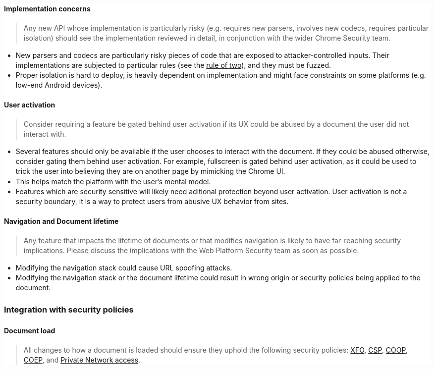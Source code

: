 <a name="TOC-implementation-concerns"></a>
#### Implementation concerns

> Any new API whose implementation is particularly risky (e.g. requires new
> parsers, involves new codecs, requires particular isolation) should see the
> implementation reviewed in detail, in conjunction with the wider Chrome
> Security team.

* New parsers and codecs are particularly risky pieces of code that are exposed
to attacker-controlled inputs. Their implementations are subjected to
particular rules (see the [rule of
two](https://chromium.googlesource.com/chromium/src/+/HEAD/docs/security/rule-of-2.md)),
and they must be fuzzed.
* Proper isolation is hard to deploy, is heavily dependent on implementation
and might face constraints on some platforms (e.g. low-end Android devices).

<a name="TOC-user-activation"></a>
#### User activation

> Consider requiring a feature be gated behind user activation if its UX could
> be abused by a document the user did not interact with.

* Several features should only be available if the user chooses to interact
with the document. If they could be abused otherwise, consider gating them
behind user activation. For example, fullscreen is gated behind user
activation, as it could be used to trick the user into believing they are on
another page by mimicking the Chrome UI.
* This helps match the platform with the user’s mental model.
* Features which are security sensitive will likely need aditional protection
beyond user activation. User activation is not a security boundary, it is a
way to protect users from abusive UX behavior from sites.

<a name="TOC-navigation-and-document-lifetime"></a>
#### Navigation and Document lifetime

> Any feature that impacts the lifetime of documents or that modifies
> navigation is likely to have far-reaching security implications. Please
> discuss the implications with the Web Platform Security team as soon as
> possible.

* Modifying the navigation stack could cause URL spoofing attacks.
* Modifying the navigation stack or the document lifetime could result in wrong
origin or security policies being applied to the document.

### Integration with security policies

<a name="TOC-document-load"></a>
#### Document load

> All changes to how a document is loaded should ensure they uphold the following
> security policies:
> [XFO](https://developer.mozilla.org/en-US/docs/Web/HTTP/Headers/X-Frame-Options),
> [CSP](https://developer.mozilla.org/en-US/docs/Web/HTTP/CSP),
> [COOP](https://developer.mozilla.org/en-US/docs/Web/HTTP/Headers/Cross-Origin-Opener-Policy),
> [COEP](https://developer.mozilla.org/en-US/docs/Web/HTTP/Headers/Cross-Origin-Embedder-Policy),
> and [Private Network access](https://wicg.github.io/private-network-access/).
